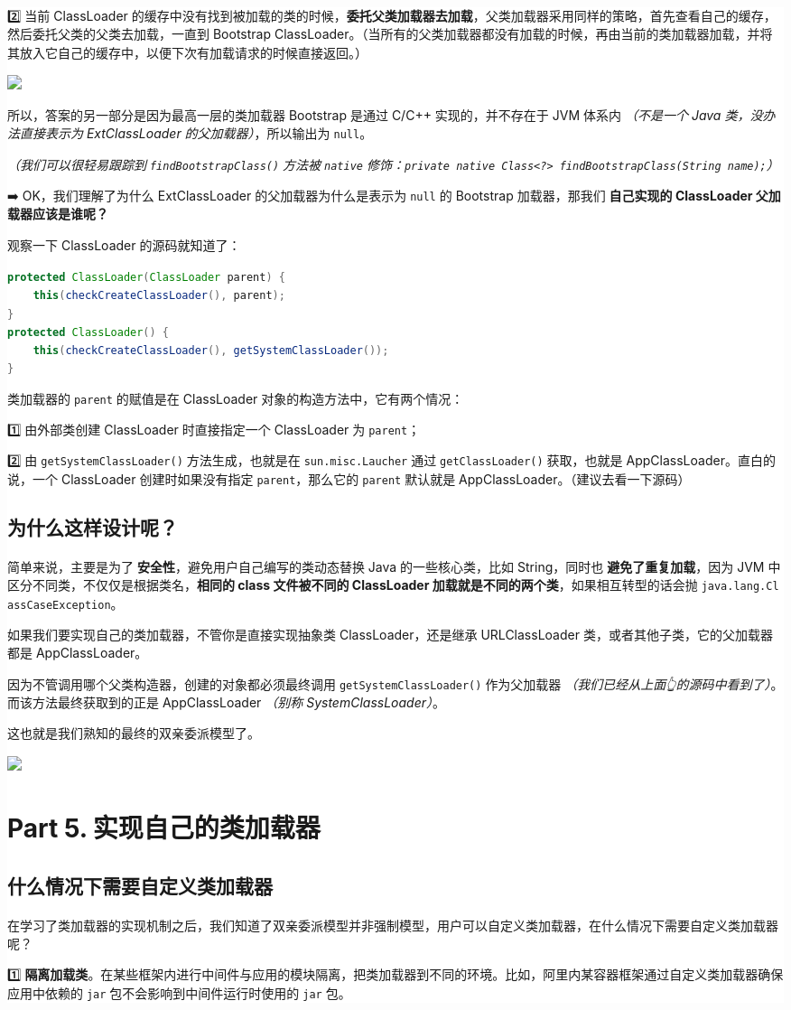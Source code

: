 2️⃣ 当前 ClassLoader 的缓存中没有找到被加载的类的时候，**委托父类加载器去加载**，父类加载器采用同样的策略，首先查看自己的缓存，然后委托父类的父类去加载，一直到 Bootstrap ClassLoader。（当所有的父类加载器都没有加载的时候，再由当前的类加载器加载，并将其放入它自己的缓存中，以便下次有加载请求的时候直接返回。）

![](https://cdn.jsdelivr.net/gh/wmyskxz/BlogImage01/一文带你深扒神秘ClassLoader内核/image-20200827213241812.png)

所以，答案的另一部分是因为最高一层的类加载器 Bootstrap 是通过 C/C++ 实现的，并不存在于 JVM 体系内 *（不是一个 Java 类，没办法直接表示为 ExtClassLoader 的父加载器）*，所以输出为 `null`。

*（我们可以很轻易跟踪到 `findBootstrapClass()` 方法被 `native` 修饰：`private native Class<?> findBootstrapClass(String name);`）*

➡️ OK，我们理解了为什么 ExtClassLoader 的父加载器为什么是表示为 `null` 的 Bootstrap 加载器，那我们 **自己实现的 ClassLoader 父加载器应该是谁呢？**

观察一下 ClassLoader 的源码就知道了：

```java
protected ClassLoader(ClassLoader parent) {
    this(checkCreateClassLoader(), parent);
}
protected ClassLoader() {
    this(checkCreateClassLoader(), getSystemClassLoader());
}
```

类加载器的 `parent` 的赋值是在 ClassLoader 对象的构造方法中，它有两个情况：

1️⃣ 由外部类创建 ClassLoader 时直接指定一个 ClassLoader 为 `parent`；

2️⃣ 由 `getSystemClassLoader()` 方法生成，也就是在 `sun.misc.Laucher` 通过 `getClassLoader()` 获取，也就是 AppClassLoader。直白的说，一个 ClassLoader 创建时如果没有指定 `parent`，那么它的 `parent` 默认就是 AppClassLoader。（建议去看一下源码）

## 为什么这样设计呢？

简单来说，主要是为了 **安全性**，避免用户自己编写的类动态替换 Java 的一些核心类，比如 String，同时也 **避免了重复加载**，因为 JVM 中区分不同类，不仅仅是根据类名，**相同的 class 文件被不同的 ClassLoader 加载就是不同的两个类**，如果相互转型的话会抛 `java.lang.ClassCaseException`。

如果我们要实现自己的类加载器，不管你是直接实现抽象类 ClassLoader，还是继承 URLClassLoader 类，或者其他子类，它的父加载器都是 AppClassLoader。

因为不管调用哪个父类构造器，创建的对象都必须最终调用 `getSystemClassLoader()` 作为父加载器 *（我们已经从上面👆的源码中看到了）*。而该方法最终获取到的正是 AppClassLoader *（别称 SystemClassLoader）*。

这也就是我们熟知的最终的双亲委派模型了。

![](https://cdn.jsdelivr.net/gh/wmyskxz/BlogImage01/一文带你深扒神秘ClassLoader内核/image-20200827215439538.png)

# Part 5. 实现自己的类加载器

## 什么情况下需要自定义类加载器

在学习了类加载器的实现机制之后，我们知道了双亲委派模型并非强制模型，用户可以自定义类加载器，在什么情况下需要自定义类加载器呢？

1️⃣ **隔离加载类**。在某些框架内进行中间件与应用的模块隔离，把类加载器到不同的环境。比如，阿里内某容器框架通过自定义类加载器确保应用中依赖的 `jar` 包不会影响到中间件运行时使用的 `jar` 包。
